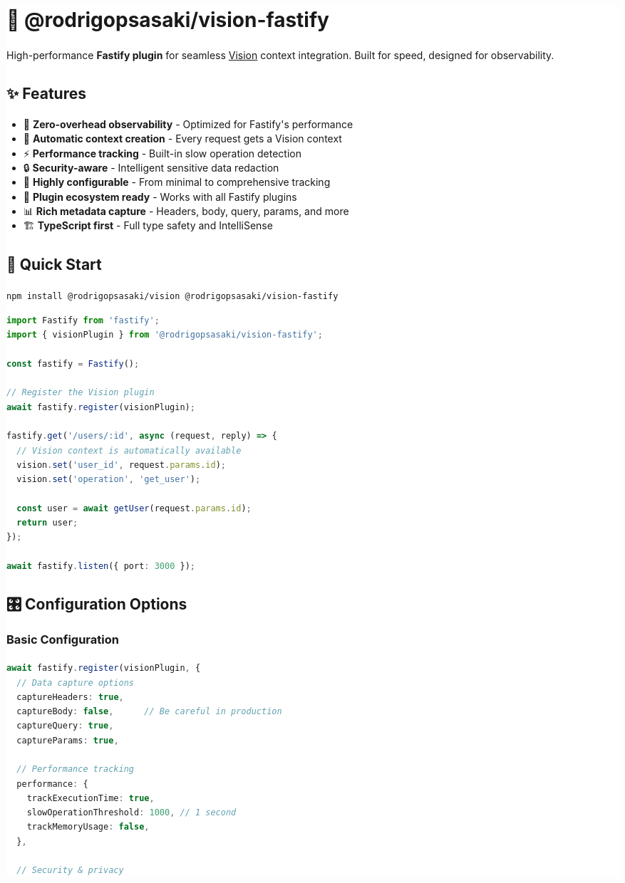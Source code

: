 # 🎯 @rodrigopsasaki/vision-fastify

High-performance **Fastify plugin** for seamless [Vision](https://github.com/rodrigopsasaki/vision) context integration. Built for speed, designed for observability.

## ✨ Features

- 🚀 **Zero-overhead observability** - Optimized for Fastify's performance
- 🎯 **Automatic context creation** - Every request gets a Vision context
- ⚡ **Performance tracking** - Built-in slow operation detection  
- 🔒 **Security-aware** - Intelligent sensitive data redaction
- 🎨 **Highly configurable** - From minimal to comprehensive tracking
- 🔌 **Plugin ecosystem ready** - Works with all Fastify plugins
- 📊 **Rich metadata capture** - Headers, body, query, params, and more
- 🏗️ **TypeScript first** - Full type safety and IntelliSense

## 🚀 Quick Start

```bash
npm install @rodrigopsasaki/vision @rodrigopsasaki/vision-fastify
```

```typescript
import Fastify from 'fastify';
import { visionPlugin } from '@rodrigopsasaki/vision-fastify';

const fastify = Fastify();

// Register the Vision plugin
await fastify.register(visionPlugin);

fastify.get('/users/:id', async (request, reply) => {
  // Vision context is automatically available
  vision.set('user_id', request.params.id);
  vision.set('operation', 'get_user');
  
  const user = await getUser(request.params.id);
  return user;
});

await fastify.listen({ port: 3000 });
```

## 🎛️ Configuration Options

### Basic Configuration

```typescript
await fastify.register(visionPlugin, {
  // Data capture options
  captureHeaders: true,
  captureBody: false,      // Be careful in production
  captureQuery: true,
  captureParams: true,
  
  // Performance tracking
  performance: {
    trackExecutionTime: true,
    slowOperationThreshold: 1000, // 1 second
    trackMemoryUsage: false,
  },
  
  // Security & privacy
```